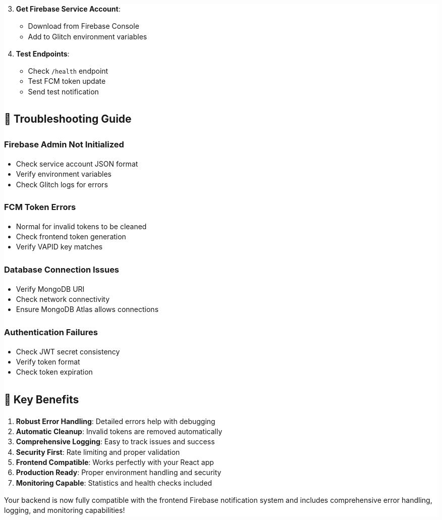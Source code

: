 3. **Get Firebase Service Account**:

   - Download from Firebase Console
   - Add to Glitch environment variables

4. **Test Endpoints**:
   - Check `/health` endpoint
   - Test FCM token update
   - Send test notification

## 🐛 Troubleshooting Guide

### Firebase Admin Not Initialized

- Check service account JSON format
- Verify environment variables
- Check Glitch logs for errors

### FCM Token Errors

- Normal for invalid tokens to be cleaned
- Check frontend token generation
- Verify VAPID key matches

### Database Connection Issues

- Verify MongoDB URI
- Check network connectivity
- Ensure MongoDB Atlas allows connections

### Authentication Failures

- Check JWT secret consistency
- Verify token format
- Check token expiration

## 🎯 Key Benefits

1. **Robust Error Handling**: Detailed errors help with debugging
2. **Automatic Cleanup**: Invalid tokens are removed automatically
3. **Comprehensive Logging**: Easy to track issues and success
4. **Security First**: Rate limiting and proper validation
5. **Frontend Compatible**: Works perfectly with your React app
6. **Production Ready**: Proper environment handling and security
7. **Monitoring Capable**: Statistics and health checks included

Your backend is now fully compatible with the frontend Firebase notification system and includes comprehensive error handling, logging, and monitoring capabilities!
